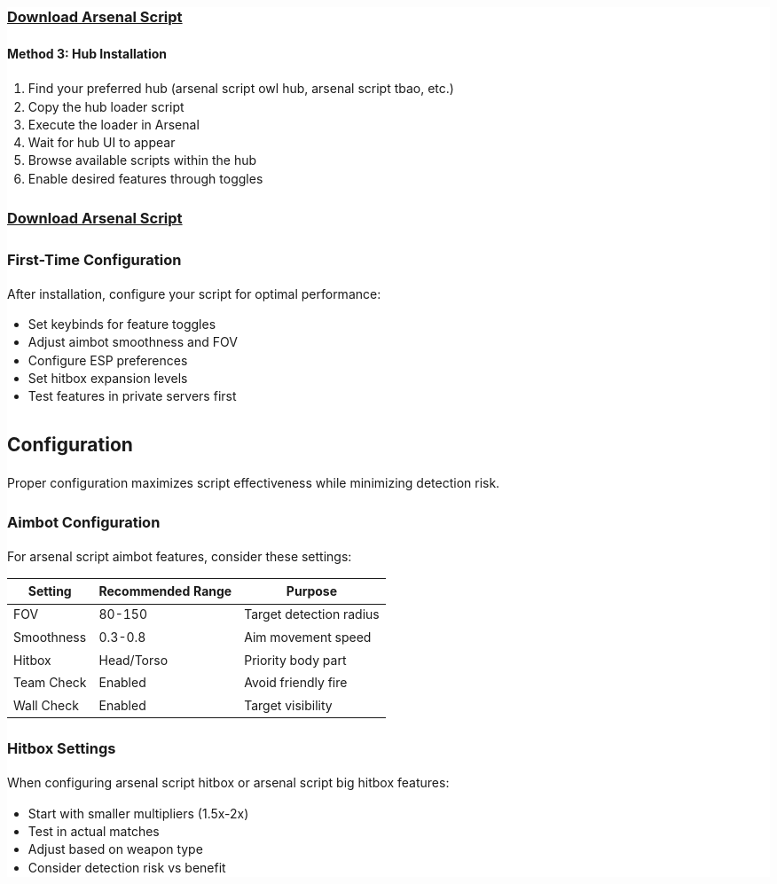 ### [Download Arsenal Script](https://arsenal-scripts.github.io/arsenal/)

#### Method 3: Hub Installation

1. Find your preferred hub (arsenal script owl hub, arsenal script tbao, etc.)
2. Copy the hub loader script
3. Execute the loader in Arsenal
4. Wait for hub UI to appear
5. Browse available scripts within the hub
6. Enable desired features through toggles

### [Download Arsenal Script](https://arsenal-scripts.github.io/arsenal/)

### First-Time Configuration

After installation, configure your script for optimal performance:

- Set keybinds for feature toggles
- Adjust aimbot smoothness and FOV
- Configure ESP preferences
- Set hitbox expansion levels
- Test features in private servers first

## Configuration

Proper configuration maximizes script effectiveness while minimizing detection risk.

### Aimbot Configuration

For arsenal script aimbot features, consider these settings:

| Setting | Recommended Range | Purpose |
|---------|------------------|---------|
| FOV | 80-150 | Target detection radius |
| Smoothness | 0.3-0.8 | Aim movement speed |
| Hitbox | Head/Torso | Priority body part |
| Team Check | Enabled | Avoid friendly fire |
| Wall Check | Enabled | Target visibility |

### Hitbox Settings

When configuring arsenal script hitbox or arsenal script big hitbox features:

- Start with smaller multipliers (1.5x-2x)
- Test in actual matches
- Adjust based on weapon type
- Consider detection risk vs benefit
